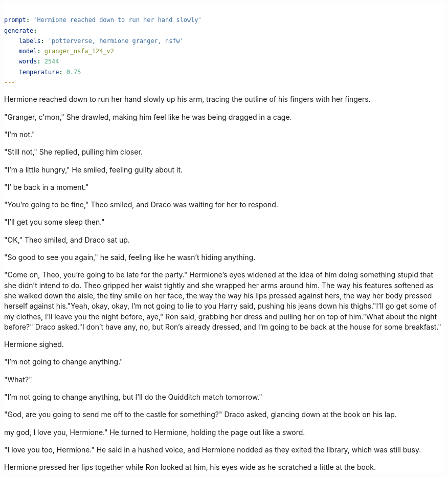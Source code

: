 ```yaml
---
prompt: 'Hermione reached down to run her hand slowly'
generate:
	labels: 'potterverse, hermione granger, nsfw'
	model: granger_nsfw_124_v2
	words: 2544
	temperature: 0.75
---
```


Hermione reached down to run her hand slowly up his arm, tracing the outline of his fingers with her fingers. 

 "Granger, c'mon," She drawled, making him feel like he was being dragged in a cage. 

 "I’m not." 

 "Still not," She replied, pulling him closer. 

 "I’m a little hungry," He smiled, feeling guilty about it. 

 "I’ be back in a moment."

"You’re going to be fine," Theo smiled, and Draco was waiting for her to respond.

"I’ll get you some sleep then."

"OK," Theo smiled, and Draco sat up.

"So good to see you again," he said, feeling like he wasn’t hiding anything.

"Come on, Theo, you’re going to be late for the party." Hermione’s eyes widened at the idea of him doing something stupid that she didn’t intend to do. Theo gripped her waist tightly and she wrapped her arms around him. The way his features softened as she walked down the aisle, the tiny smile on her face, the way the way his lips pressed against hers, the way her body pressed herself against his."Yeah, okay, okay, I’m not going to lie to you Harry said, pushing his jeans down his thighs."I’ll go get some of my clothes, I’ll leave you the night before, aye," Ron said, grabbing her dress and pulling her on top of him."What about the night before?" Draco asked."I don’t have any, no, but Ron’s already dressed, and I’m going to be back at the house for some breakfast." 

 Hermione sighed.

"I’m not going to change anything." 

 "What?" 

 "I’m not going to change anything, but I’ll do the Quidditch match tomorrow." 

 "God, are you going to send me off to the castle for something?" Draco asked, glancing down at the book on his lap. 

  my god, I love you, Hermione." He turned to Hermione, holding the page out like a sword.

"I love you too, Hermione." He said in a hushed voice, and Hermione nodded as they exited the library, which was still busy. 

 Hermione pressed her lips together while Ron looked at him, his eyes wide as he scratched a little at the book.
